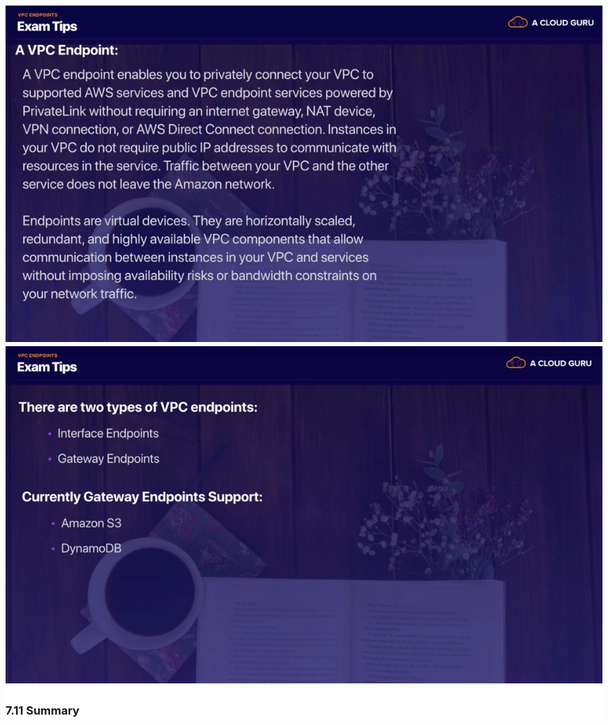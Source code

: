 ![image](/assets/images/note/9551/7-10-vpc-endpoints-exam-tips-1.png)
![image](/assets/images/note/9551/7-10-vpc-endpoints-exam-tips-2.png)
### 7.11 Summary
